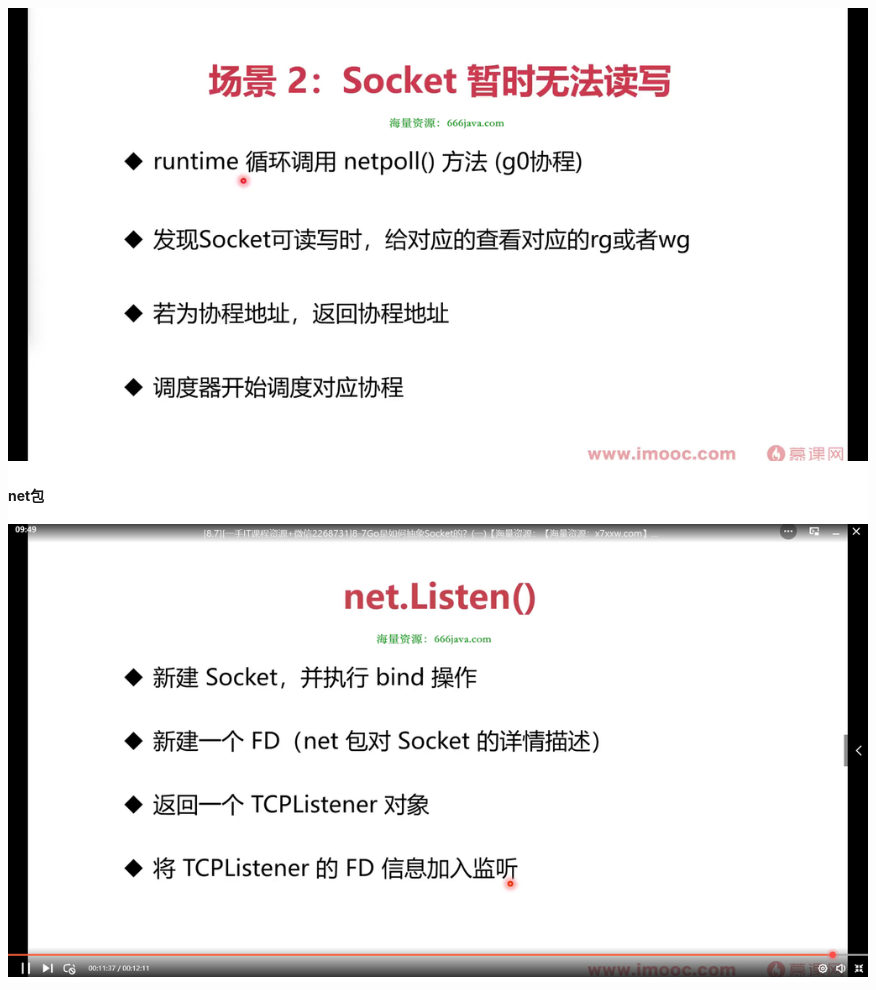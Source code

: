 ![image-20221017194635870](./image-20221017194635870.png)



#### net包



![image-20221019094947712](./image-20221019094947712.png)
